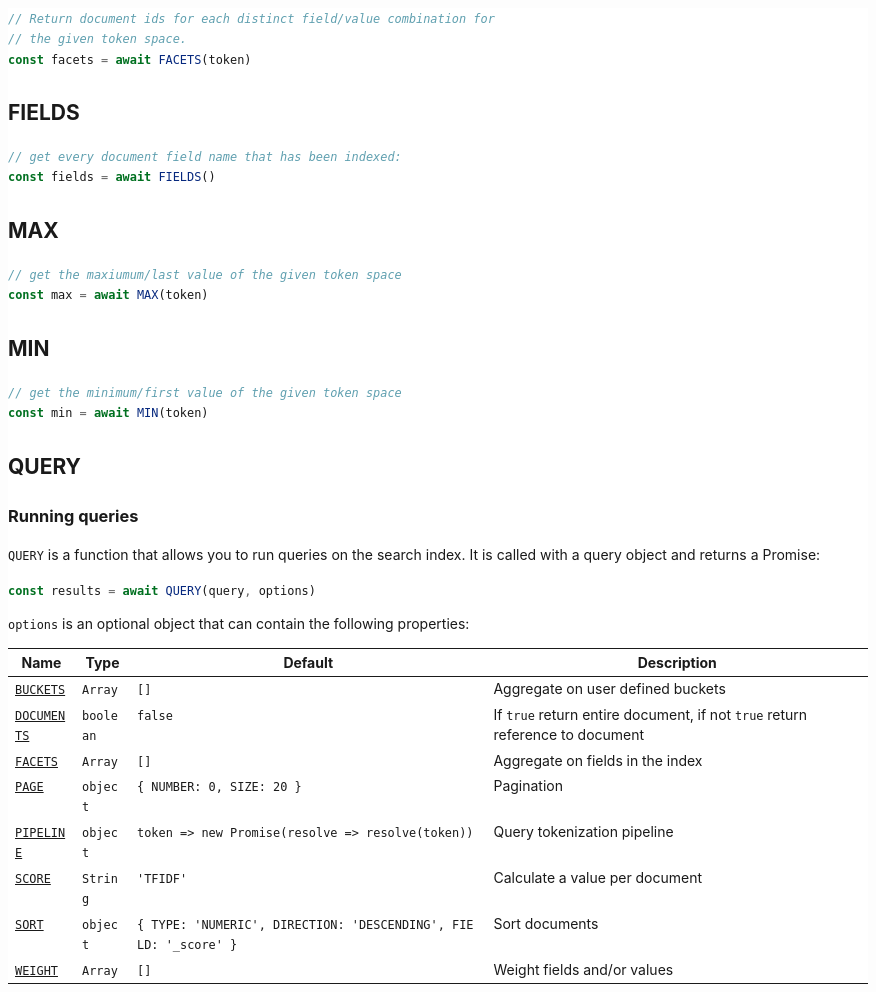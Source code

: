 ```javascript
// Return document ids for each distinct field/value combination for
// the given token space.
const facets = await FACETS(token)
```


## FIELDS

```javascript
// get every document field name that has been indexed:
const fields = await FIELDS()
```



## MAX

```javascript
// get the maxiumum/last value of the given token space
const max = await MAX(token)
```


## MIN

```javascript
// get the minimum/first value of the given token space
const min = await MIN(token)
```

## QUERY

### Running queries

`QUERY` is a function that allows you to run queries on the search
index. It is called with a query object and returns a Promise:

```javascript
const results = await QUERY(query, options)
```

`options` is an optional object that can contain the following properties:

| Name | Type | Default | Description |
|---|---|---|---|
| [`BUCKETS`](#buckets-1) | `Array` | `[]` | Aggregate on user defined buckets |
| [`DOCUMENTS`](#documents) | `boolean` | `false` | If `true` return entire document, if not `true` return reference to document|
| [`FACETS`](#facets-1) | `Array` | `[]` | Aggregate on fields in the index |
| [`PAGE`](#page) | `object` | `{ NUMBER: 0, SIZE: 20 }` | Pagination |
| [`PIPELINE`](#pipeline) | `object` | `token => new Promise(resolve => resolve(token))` | Query tokenization pipeline |
| [`SCORE`](#score) | `String` | `'TFIDF'` | Calculate a value per document |
| [`SORT`](#sort) | `object` | `{ TYPE: 'NUMERIC', DIRECTION: 'DESCENDING', FIELD: '_score' }` | Sort documents |
| [`WEIGHT`](#weight) | `Array` | `[]` | Weight fields and/or values |
